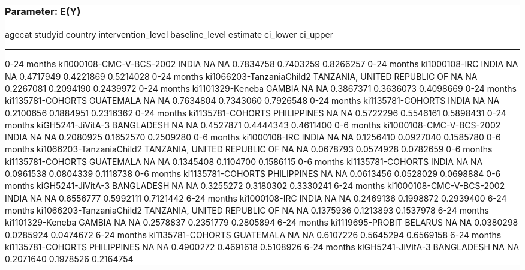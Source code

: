 
### Parameter: E(Y)


agecat        studyid                    country                        intervention_level   baseline_level     estimate    ci_lower    ci_upper
------------  -------------------------  -----------------------------  -------------------  ---------------  ----------  ----------  ----------
0-24 months   ki1000108-CMC-V-BCS-2002   INDIA                          NA                   NA                0.7834758   0.7403259   0.8266257
0-24 months   ki1000108-IRC              INDIA                          NA                   NA                0.4717949   0.4221869   0.5214028
0-24 months   ki1066203-TanzaniaChild2   TANZANIA, UNITED REPUBLIC OF   NA                   NA                0.2267081   0.2094190   0.2439972
0-24 months   ki1101329-Keneba           GAMBIA                         NA                   NA                0.3867371   0.3636073   0.4098669
0-24 months   ki1135781-COHORTS          GUATEMALA                      NA                   NA                0.7634804   0.7343060   0.7926548
0-24 months   ki1135781-COHORTS          INDIA                          NA                   NA                0.2100656   0.1884951   0.2316362
0-24 months   ki1135781-COHORTS          PHILIPPINES                    NA                   NA                0.5722296   0.5546161   0.5898431
0-24 months   kiGH5241-JiVitA-3          BANGLADESH                     NA                   NA                0.4527871   0.4444343   0.4611400
0-6 months    ki1000108-CMC-V-BCS-2002   INDIA                          NA                   NA                0.2080925   0.1652570   0.2509280
0-6 months    ki1000108-IRC              INDIA                          NA                   NA                0.1256410   0.0927040   0.1585780
0-6 months    ki1066203-TanzaniaChild2   TANZANIA, UNITED REPUBLIC OF   NA                   NA                0.0678793   0.0574928   0.0782659
0-6 months    ki1135781-COHORTS          GUATEMALA                      NA                   NA                0.1345408   0.1104700   0.1586115
0-6 months    ki1135781-COHORTS          INDIA                          NA                   NA                0.0961538   0.0804339   0.1118738
0-6 months    ki1135781-COHORTS          PHILIPPINES                    NA                   NA                0.0613456   0.0528029   0.0698884
0-6 months    kiGH5241-JiVitA-3          BANGLADESH                     NA                   NA                0.3255272   0.3180302   0.3330241
6-24 months   ki1000108-CMC-V-BCS-2002   INDIA                          NA                   NA                0.6556777   0.5992111   0.7121442
6-24 months   ki1000108-IRC              INDIA                          NA                   NA                0.2469136   0.1998872   0.2939400
6-24 months   ki1066203-TanzaniaChild2   TANZANIA, UNITED REPUBLIC OF   NA                   NA                0.1375936   0.1213893   0.1537978
6-24 months   ki1101329-Keneba           GAMBIA                         NA                   NA                0.2578837   0.2351779   0.2805894
6-24 months   ki1119695-PROBIT           BELARUS                        NA                   NA                0.0380298   0.0285924   0.0474672
6-24 months   ki1135781-COHORTS          GUATEMALA                      NA                   NA                0.6107226   0.5645294   0.6569158
6-24 months   ki1135781-COHORTS          PHILIPPINES                    NA                   NA                0.4900272   0.4691618   0.5108926
6-24 months   kiGH5241-JiVitA-3          BANGLADESH                     NA                   NA                0.2071640   0.1978526   0.2164754
